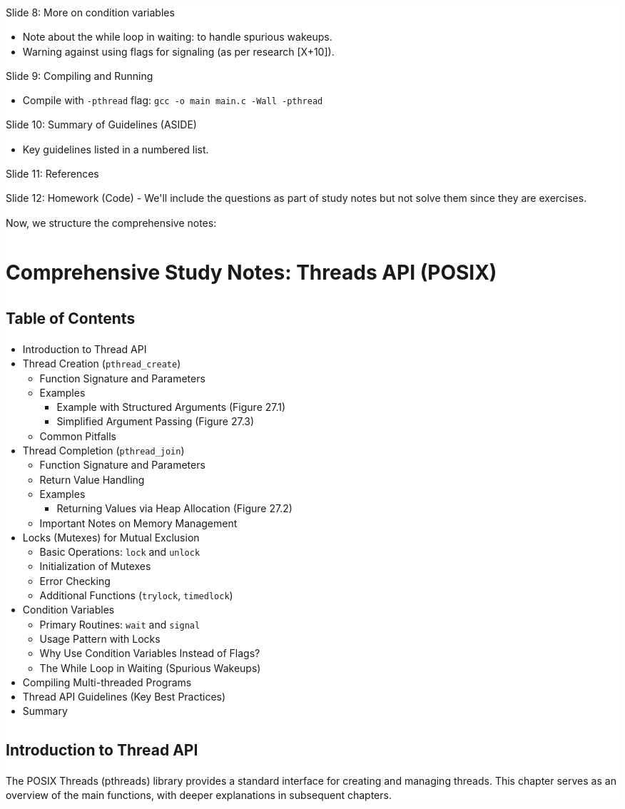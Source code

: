 Slide 8: More on condition variables
- Note about the while loop in waiting: to handle spurious wakeups.
- Warning against using flags for signaling (as per research [X+10]).

Slide 9: Compiling and Running
- Compile with `-pthread` flag:
  `gcc -o main main.c -Wall -pthread`

Slide 10: Summary of Guidelines (ASIDE)
- Key guidelines listed in a numbered list.

Slide 11: References

Slide 12: Homework (Code) - We'll include the questions as part of study notes but not solve them since they are exercises.

Now, we structure the comprehensive notes:

# Comprehensive Study Notes: Threads API (POSIX)

## Table of Contents
- Introduction to Thread API
- Thread Creation (`pthread_create`)
  - Function Signature and Parameters
  - Examples
    - Example with Structured Arguments (Figure 27.1)
    - Simplified Argument Passing (Figure 27.3)
  - Common Pitfalls
- Thread Completion (`pthread_join`)
  - Function Signature and Parameters
  - Return Value Handling
  - Examples
    - Returning Values via Heap Allocation (Figure 27.2)
  - Important Notes on Memory Management
- Locks (Mutexes) for Mutual Exclusion
  - Basic Operations: `lock` and `unlock`
  - Initialization of Mutexes
  - Error Checking
  - Additional Functions (`trylock`, `timedlock`)
- Condition Variables
  - Primary Routines: `wait` and `signal`
  - Usage Pattern with Locks
  - Why Use Condition Variables Instead of Flags?
  - The While Loop in Waiting (Spurious Wakeups)
- Compiling Multi-threaded Programs
- Thread API Guidelines (Key Best Practices)
- Summary

## Introduction to Thread API
The POSIX Threads (pthreads) library provides a standard interface for creating and managing threads. This chapter serves as an overview of the main functions, with deeper explanations in subsequent chapters.
